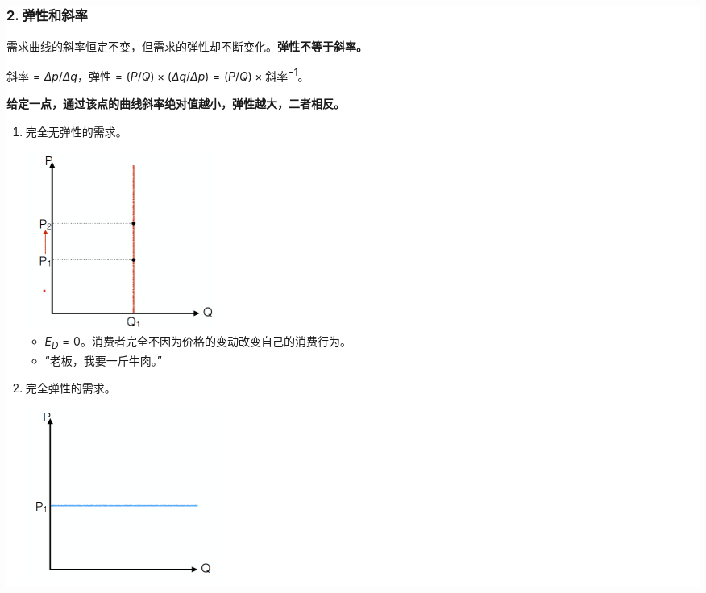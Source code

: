 ### 2. 弹性和斜率

需求曲线的斜率恒定不变，但需求的弹性却不断变化。**弹性不等于斜率。**

$\text{斜率} = \Delta p / \Delta q$，$\text{弹性} = (P/Q) \times (\Delta q / \Delta p) = (P/Q) \times \text{斜率}^{-1}$。

**给定一点，通过该点的曲线斜率绝对值越小，弹性越大，二者相反。**

1. 完全无弹性的需求。

   <img src="image/22.png" style="zoom:50%;" />

   - $E_D = 0$。消费者完全不因为价格的变动改变自己的消费行为。
   - “老板，我要一斤牛肉。”
2. 完全弹性的需求。

   <img src="image/23.png" style="zoom:50%;" />
